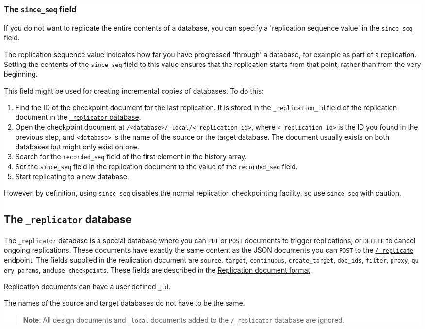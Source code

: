 ### The `since_seq` field

If you do not want to replicate the entire contents of a database,
you can specify a 'replication sequence value' in the `since_seq` field.

The replication sequence value indicates how far you have progressed 'through' a database,
for example as part of a replication.
Setting the contents of the `since_seq` field to this value ensures that the replication starts from that point,
rather than from the very beginning.

This field might be used for creating incremental copies of databases. To do this:

1.	Find the ID of the [checkpoint](#checkpoints) document for the last replication. It is stored in the  `_replication_id` field of the replication document in the [`_replicator` database](#replicator-database).
2.	Open the checkpoint document at `/<database>/_local/<_replication_id>`, where `<_replication_id>` is the ID you found in the previous step, and `<database>` is the name of the source or the target database. The document usually exists on both databases but might only exist on one.
3.	Search for the `recorded_seq` field of the first element in the history array.
4.	Set the `since_seq` field in the replication document to the value of the `recorded_seq` field.
5.	Start replicating to a new database.

However,
by definition,
using `since_seq` disables the normal replication checkpointing facility,
so use `since_seq` with caution.

<div id="replicator-database"></div>

## The `_replicator` database

The `_replicator` database is a special database where you can `PUT` or `POST` documents to trigger replications,
or `DELETE` to cancel ongoing replications.
These documents have exactly the same content as the JSON documents you can `POST` to the
[`/_replicate`](#the-_replicate-endpoint) endpoint.
The fields supplied in the replication document are `source`,
`target`,
`continuous`,
`create_target`,
`doc_ids`,
`filter`,
`proxy`,
`query_params`,
and`use_checkpoints`.
These fields are described in the [Replication document format](#replication-document-format).

Replication documents can have a user defined `_id`.

The names of the source and target databases do not have to be the same.

>	**Note**: All design documents and `_local` documents added to the `/_replicator` database are ignored.
